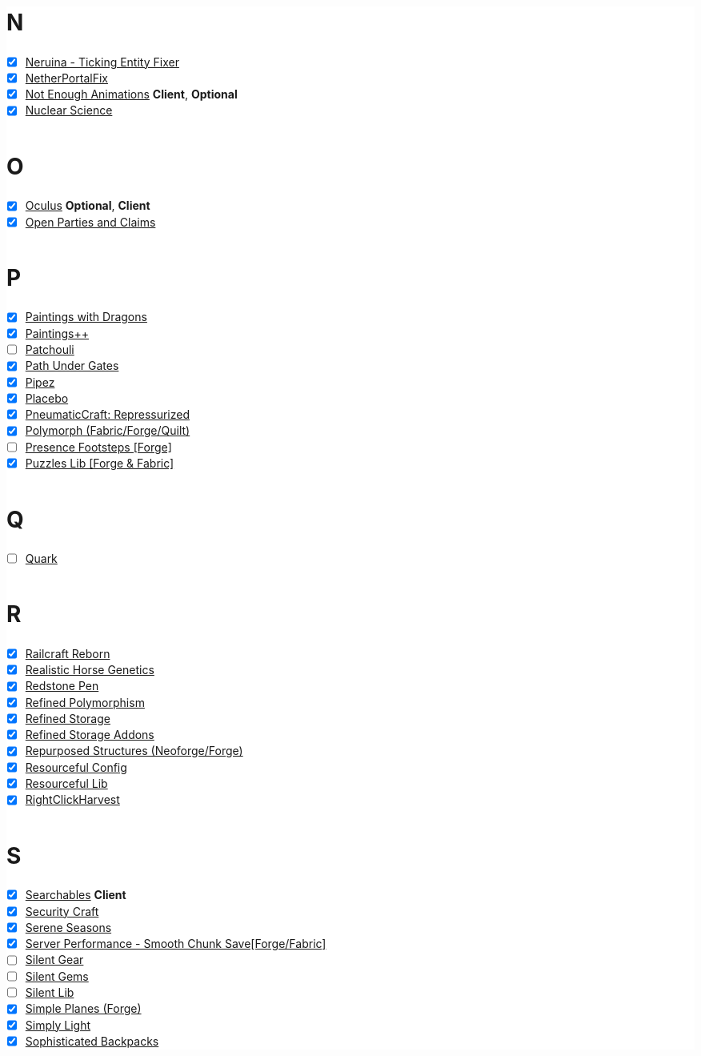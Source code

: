# N
- [x] [Neruina - Ticking Entity Fixer](https://www.curseforge.com/minecraft/mc-mods/neruina)
- [x] [NetherPortalFix](https://www.curseforge.com/minecraft/mc-mods/netherportalfix)
- [x] [Not Enough Animations](https://www.curseforge.com/minecraft/mc-mods/not-enough-animations) **Client**, **Optional**
- [x] [Nuclear Science](https://www.curseforge.com/minecraft/mc-mods/nuclear-science)

# O
- [x] [Oculus](https://www.curseforge.com/minecraft/mc-mods/oculus) **Optional**, **Client**
- [x] [Open Parties and Claims](https://www.curseforge.com/minecraft/mc-mods/open-parties-and-claims)

# P
- [x] [Paintings with Dragons](https://www.curseforge.com/minecraft/mc-mods/paintings-with-dragons)
- [x] [Paintings++](https://www.curseforge.com/minecraft/mc-mods/paintings)
- [ ] [Patchouli](https://www.curseforge.com/minecraft/mc-mods/patchouli)
- [x] [Path Under Gates](https://www.curseforge.com/minecraft/mc-mods/path-under-gates)
- [x] [Pipez](https://www.curseforge.com/minecraft/mc-mods/pipez)
- [x] [Placebo](https://www.curseforge.com/minecraft/mc-mods/placebo)
- [x] [PneumaticCraft: Repressurized](https://www.curseforge.com/minecraft/mc-mods/pneumaticcraft-repressurized)
- [x] [Polymorph (Fabric/Forge/Quilt)](https://www.curseforge.com/minecraft/mc-mods/polymorph)
- [ ] [Presence Footsteps [Forge]](https://www.curseforge.com/minecraft/mc-mods/presence-footsteps-forge)
- [x] [Puzzles Lib [Forge & Fabric]](https://www.curseforge.com/minecraft/mc-mods/puzzles-lib)

# Q
- [ ] [Quark](https://www.curseforge.com/minecraft/mc-mods/quark)

# R
- [x] [Railcraft Reborn](https://www.curseforge.com/minecraft/mc-mods/railcraft-reborn)
- [x] [Realistic Horse Genetics](https://www.curseforge.com/minecraft/mc-mods/realistic-horse-genetics)
- [x] [Redstone Pen](https://www.curseforge.com/minecraft/mc-mods/redstone-pen)
- [x] [Refined Polymorphism](https://www.curseforge.com/minecraft/mc-mods/refined-polymorphism)
- [x] [Refined Storage](https://www.curseforge.com/minecraft/mc-mods/refined-storage)
- [x] [Refined Storage Addons](https://www.curseforge.com/minecraft/mc-mods/refined-storage-addons)
- [x] [Repurposed Structures (Neoforge/Forge)](https://www.curseforge.com/minecraft/mc-mods/repurposed-structures)
- [x] [Resourceful Config](https://www.curseforge.com/minecraft/mc-mods/resourceful-config)
- [x] [Resourceful Lib](https://www.curseforge.com/minecraft/mc-mods/resourceful-lib)
- [x] [RightClickHarvest](https://www.curseforge.com/minecraft/mc-mods/rightclickharvest)

# S
- [x] [Searchables](https://www.curseforge.com/minecraft/mc-mods/searchables) **Client**
- [x] [Security Craft](https://www.curseforge.com/minecraft/mc-mods/security-craft)
- [x] [Serene Seasons](https://www.curseforge.com/minecraft/mc-mods/serene-seasons)
- [x] [Server Performance - Smooth Chunk Save[Forge/Fabric]](https://www.curseforge.com/minecraft/mc-mods/smooth-chunk-save)
- [ ] [Silent Gear](https://www.curseforge.com/minecraft/mc-mods/silent-gear)
- [ ] [Silent Gems](https://www.curseforge.com/minecraft/mc-mods/silents-gems)
- [ ] [Silent Lib](https://www.curseforge.com/minecraft/mc-mods/silent-lib)
- [x] [Simple Planes (Forge)](https://www.curseforge.com/minecraft/mc-mods/simple-planes)
- [x] [Simply Light](https://www.curseforge.com/minecraft/mc-mods/simply-light)
- [x] [Sophisticated Backpacks](https://www.curseforge.com/minecraft/mc-mods/sophisticated-backpacks)